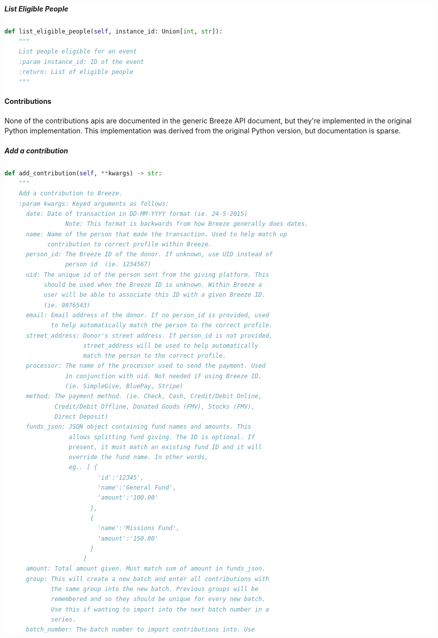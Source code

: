 ```Python
```
##### List Eligible People
```Python
def list_eligible_people(self, instance_id: Union[int, str]):
    """
    List people eligible for an event
    :param instance_id: ID of the event
    :return: List of eligible people
    """
```
#### Contributions
None of the contributions apis are documented in the generic Breeze API
document, but they're implemented in the original Python implementation.
This implementation was derived from the original Python version, but
documentation is sparse.
##### Add a contribution
```Python
def add_contribution(self, **kwargs) -> str:
    """
    Add a contribution to Breeze.
    :param kwargs: Keyed arguments as follows:
      date: Date of transaction in DD-MM-YYYY format (ie. 24-5-2015)
                 Note: This format is backwards from how Breeze generally does dates.
      name: Name of the person that made the transaction. Used to help match up
            contribution to correct profile within Breeze.
      person_id: The Breeze ID of the donor. If unknown, use UID instead of
                 person id  (ie. 1234567)
      uid: The unique id of the person sent from the giving platform. This
           should be used when the Breeze ID is unknown. Within Breeze a
           user will be able to associate this ID with a given Breeze ID.
           (ie. 9876543)
      email: Email address of the donor. If no person_id is provided, used
             to help automatically match the person to the correct profile.
      street_address: Donor's street address. If person_id is not provided,
                      street_address will be used to help automatically
                      match the person to the correct profile.
      processor: The name of the processor used to send the payment. Used
                 in conjunction with uid. Not needed if using Breeze ID.
                 (ie. SimpleGive, BluePay, Stripe)
      method: The payment method. (ie. Check, Cash, Credit/Debit Online,
              Credit/Debit Offline, Donated Goods (FMV), Stocks (FMV),
              Direct Deposit)
      funds_json: JSON object containing fund names and amounts. This
                  allows splitting fund giving. The ID is optional. If
                  present, it must match an existing fund ID and it will
                  override the fund name. In other words,
                  eg.. [ {
                          'id':'12345',
                          'name':'General Fund',
                          'amount':'100.00'
                        },
                        {
                          'name':'Missions Fund',
                          'amount':'150.00'
                        }
                      ]
      amount: Total amount given. Must match sum of amount in funds_json.
      group: This will create a new batch and enter all contributions with
             the same group into the new batch. Previous groups will be
             remembered and so they should be unique for every new batch.
             Use this if wanting to import into the next batch number in a
             series.
      batch_number: The batch number to import contributions into. Use
```